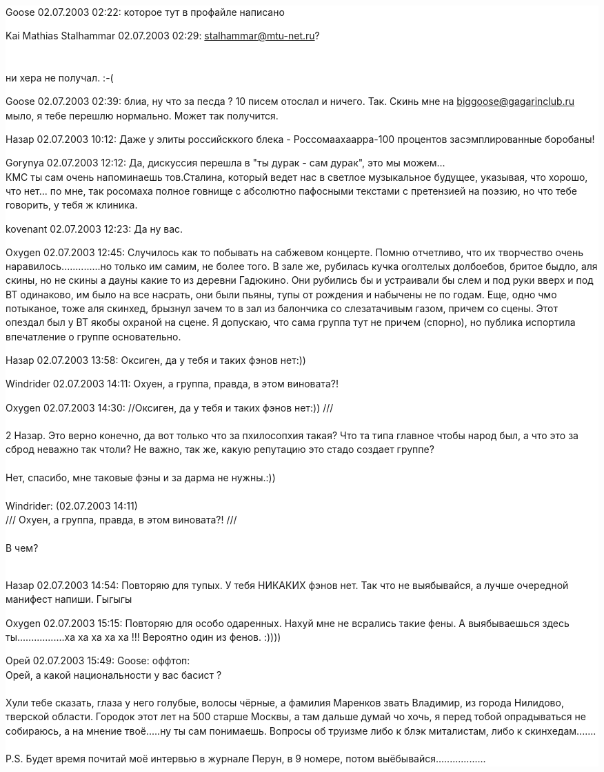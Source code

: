 Goose 02.07.2003 02:22:
которое тут в профайле написано

Kai Mathias Stalhammar 02.07.2003 02:29:
stalhammar@mtu-net.ru? <BR><BR><BR>ни хера не получал. :-(

Goose 02.07.2003 02:39:
блиа, ну что за песда ? 10 писем отослал и ничего. Так. Скинь мне на biggoose@gagarinclub.ru мыло, я тебе перешлю нормально. Может так получится.

Назар 02.07.2003 10:12:
Даже у элиты российсккого блека - Россомаахаарра-100 процентов засэмплированные боробаны!

Gorynya 02.07.2003 12:12:
Да, дискуссия перешла в "ты дурак - сам дурак", это мы можем...<BR>КМС ты сам очень напоминаешь тов.Сталина, который ведет нас в светлое музыкальное будущее, указывая, что хорошо, что нет... по мне, так росомаха полное говнище с абсолютно пафосными текстами с претензией на поэзию, но что тебе говорить, у тебя ж клиника.

kovenant 02.07.2003 12:23:
Да ну вас.

Oxygen 02.07.2003 12:45:
Случилось как то побывать на сабжевом концерте. Помню отчетливо, что их творчество очень наравилось..............но только им самим, не более того. В зале же, рубилась кучка оголтелых долбоебов, бритое быдло, аля скины, но не скины а дауны какие то из деревни Гадюкино. Они рубились бы и устраивали бы слем и под руки вверх и под ВТ одинаково, им было на все насрать, они были пьяны, тупы от рождения и набычены не по годам. Еще, одно чмо потыканое, тоже аля скинхед, брызнул зачем то в зал из балончика со слезатачивым газом, причем со сцены. Этот опездал был у ВТ якобы охраной на сцене. Я допускаю, что сама группа тут не причем (спорно), но публика испортила впечатление о группе основательно.

Назар 02.07.2003 13:58:
Оксиген, да у тебя и таких фэнов нет:))

Windrider 02.07.2003 14:11:
Охуен, а группа, правда, в этом виновата?!

Oxygen 02.07.2003 14:30:
//Оксиген, да у тебя и таких фэнов нет:)) ///<BR><BR>2 Назар. Это верно конечно, да вот только что за пхилосопхия такая? Что та типа главное чтобы народ был, а что это за сброд неважно так чтоли? Не важно, так же, какую репутацию это стадо создает группе? <BR><BR>Нет, спасибо, мне таковые фэны и за дарма не нужны.:))<BR><BR>Windrider: (02.07.2003 14:11)  <BR>///  Охуен, а группа, правда, в этом виновата?! ///<BR><BR>В чем?<BR><BR>

Назар 02.07.2003 14:54:
Повторяю для тупых. У тебя НИКАКИХ фэнов нет. Так что не выябывайся, а лучше очередной манифест напиши. Гыгыгы

Oxygen 02.07.2003 15:15:
Повторяю для особо одаренных. Нахуй мне не всрались такие фены. А выябываешься здесь ты.................ха ха ха ха ха !!! Вероятно один из фенов. :))))

Орей 02.07.2003 15:49:
Goose: оффтоп: <BR>Орей, а какой национальности у вас басист ? <BR><BR>Хули тебе сказать, глаза у него голубые, волосы чёрные, а фамилия Маренков звать Владимир, из города Нилидово, тверской области. Городок этот лет на 500 старше Москвы, а там дальше думай чо хочь, я перед тобой опрадываться не собираюсь, а на мнение твоё.....ну ты сам понимаешь. Вопросы об труизме либо к блэк миталистам, либо к скинхедам.......<BR><BR>P.S. Будет время почитай моё интервью в журнале Перун, в 9 номере, потом выёбывайся..................
